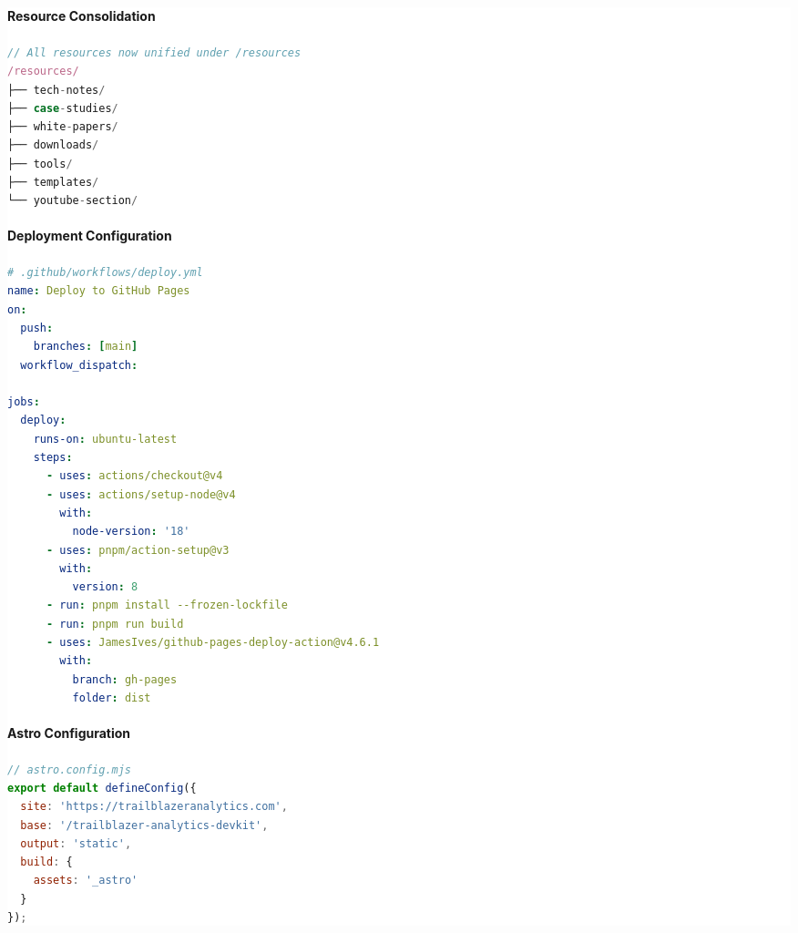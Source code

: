 #### Resource Consolidation

```javascript
// All resources now unified under /resources
/resources/
├── tech-notes/
├── case-studies/
├── white-papers/
├── downloads/
├── tools/
├── templates/
└── youtube-section/
```

#### Deployment Configuration

```yaml
# .github/workflows/deploy.yml
name: Deploy to GitHub Pages
on:
  push:
    branches: [main]
  workflow_dispatch:

jobs:
  deploy:
    runs-on: ubuntu-latest
    steps:
      - uses: actions/checkout@v4
      - uses: actions/setup-node@v4
        with:
          node-version: '18'
      - uses: pnpm/action-setup@v3
        with:
          version: 8
      - run: pnpm install --frozen-lockfile
      - run: pnpm run build
      - uses: JamesIves/github-pages-deploy-action@v4.6.1
        with:
          branch: gh-pages
          folder: dist
```

#### Astro Configuration

```javascript
// astro.config.mjs
export default defineConfig({
  site: 'https://trailblazeranalytics.com',
  base: '/trailblazer-analytics-devkit',
  output: 'static',
  build: {
    assets: '_astro'
  }
});
```

